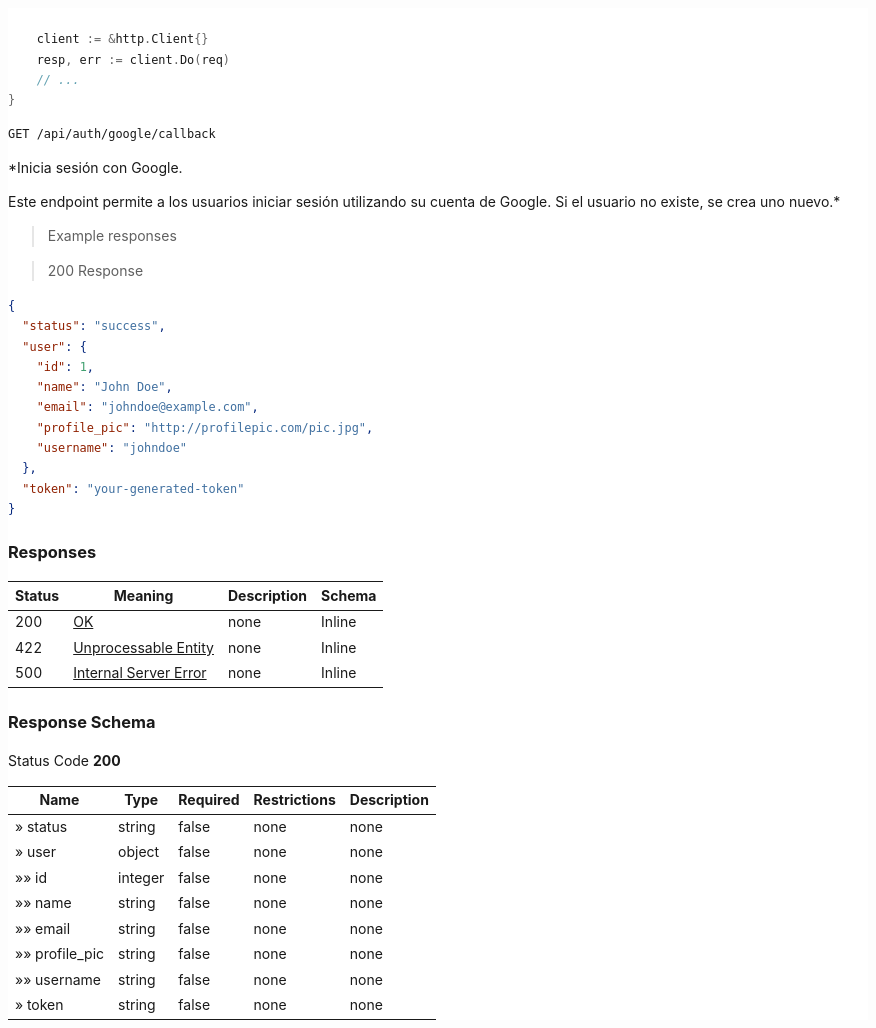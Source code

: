 ```go

    client := &http.Client{}
    resp, err := client.Do(req)
    // ...
}

```

`GET /api/auth/google/callback`

*Inicia sesión con Google.

Este endpoint permite a los usuarios iniciar sesión utilizando su cuenta de Google. Si el usuario no existe, se crea uno nuevo.*

> Example responses

> 200 Response

```json
{
  "status": "success",
  "user": {
    "id": 1,
    "name": "John Doe",
    "email": "johndoe@example.com",
    "profile_pic": "http://profilepic.com/pic.jpg",
    "username": "johndoe"
  },
  "token": "your-generated-token"
}
```

<h3 id="iniciasesincongoogleesteendpointpermitealosusuariosiniciarsesinutilizandosucuentadegooglesielusuarionoexistesecreaunonuevo-responses">Responses</h3>

|Status|Meaning|Description|Schema|
|---|---|---|---|
|200|[OK](https://tools.ietf.org/html/rfc7231#section-6.3.1)|none|Inline|
|422|[Unprocessable Entity](https://tools.ietf.org/html/rfc2518#section-10.3)|none|Inline|
|500|[Internal Server Error](https://tools.ietf.org/html/rfc7231#section-6.6.1)|none|Inline|

<h3 id="iniciasesincongoogleesteendpointpermitealosusuariosiniciarsesinutilizandosucuentadegooglesielusuarionoexistesecreaunonuevo-responseschema">Response Schema</h3>

Status Code **200**

|Name|Type|Required|Restrictions|Description|
|---|---|---|---|---|
|» status|string|false|none|none|
|» user|object|false|none|none|
|»» id|integer|false|none|none|
|»» name|string|false|none|none|
|»» email|string|false|none|none|
|»» profile_pic|string|false|none|none|
|»» username|string|false|none|none|
|» token|string|false|none|none|
